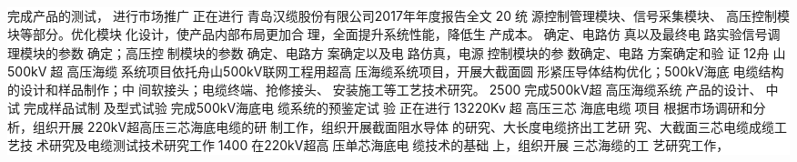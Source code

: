 完成产品的测试，
进行市场推广
正在进行
青岛汉缆股份有限公司2017年年度报告全文
20
统
源控制管理模块、信号采集模块、
高压控制模块等部分。优化模块
化设计，使产品内部布局更加合
理，全面提升系统性能，降低生
产成本。
确定、电路仿
真以及最终电
路实验信号调
理模块的参数
确定；高压控
制模块的参数
确定、电路方
案确定以及电
路仿真，电源
控制模块的参
数确定、电路
方案确定和验
证
12舟
山
500kV
超
高压海缆
系统项目依托舟山500kV联网工程用超高
压海缆系统项目，开展大截面圆
形紧压导体结构优化；500kV海底
电缆结构的设计和样品制作；中
间软接头；电缆终端、抢修接头、
安装施工等工艺技术研究。
2500
完成500kV超
高压海缆系统
产品的设计、
中试
完成样品试制
及型式试验
完成500kV海底电
缆系统的预鉴定试
验
正在进行
13220Kv
超
高压三芯
海底电缆
项目
根据市场调研和分析，组织开展
220kV超高压三芯海底电缆的研
制工作，组织开展截面阻水导体
的研究、大长度电缆挤出工艺研
究、大截面三芯电缆成缆工艺技
术研究及电缆测试技术研究工作
1400
在220kV超高
压单芯海底电
缆技术的基础
上，组织开展
三芯海缆的工
艺研究工作，